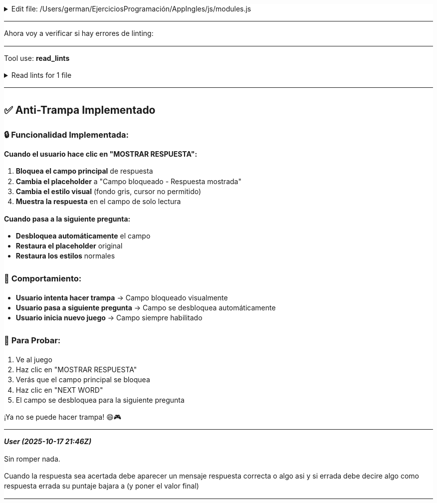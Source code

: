 <details><summary>Edit file: /Users/german/EjerciciosProgramación/AppIngles/js/modules.js</summary></details>

---

Ahora voy a verificar si hay errores de linting:


---

Tool use: **read_lints**

<details><summary>Read lints for 1 file</summary></details>

---

## ✅ **Anti-Trampa Implementado**

### 🔒 **Funcionalidad Implementada:**

**Cuando el usuario hace clic en "MOSTRAR RESPUESTA":**

1. **Bloquea el campo principal** de respuesta
2. **Cambia el placeholder** a "Campo bloqueado - Respuesta mostrada"
3. **Cambia el estilo visual** (fondo gris, cursor no permitido)
4. **Muestra la respuesta** en el campo de solo lectura

**Cuando pasa a la siguiente pregunta:**
- **Desbloquea automáticamente** el campo
- **Restaura el placeholder** original
- **Restaura los estilos** normales

### 🎯 **Comportamiento:**

- **Usuario intenta hacer trampa** → Campo bloqueado visualmente
- **Usuario pasa a siguiente pregunta** → Campo se desbloquea automáticamente
- **Usuario inicia nuevo juego** → Campo siempre habilitado

### 🚀 **Para Probar:**

1. Ve al juego
2. Haz clic en "MOSTRAR RESPUESTA"
3. Verás que el campo principal se bloquea
4. Haz clic en "NEXT WORD"
5. El campo se desbloquea para la siguiente pregunta

¡Ya no se puede hacer trampa! 😄🎮

---

_**User (2025-10-17 21:46Z)**_

Sin romper nada.

Cuando la respuesta sea acertada debe aparecer un mensaje respuesta correcta o algo asi y si errada debe decire algo como respuesta errada su puntaje bajara a (y poner el valor final)

---